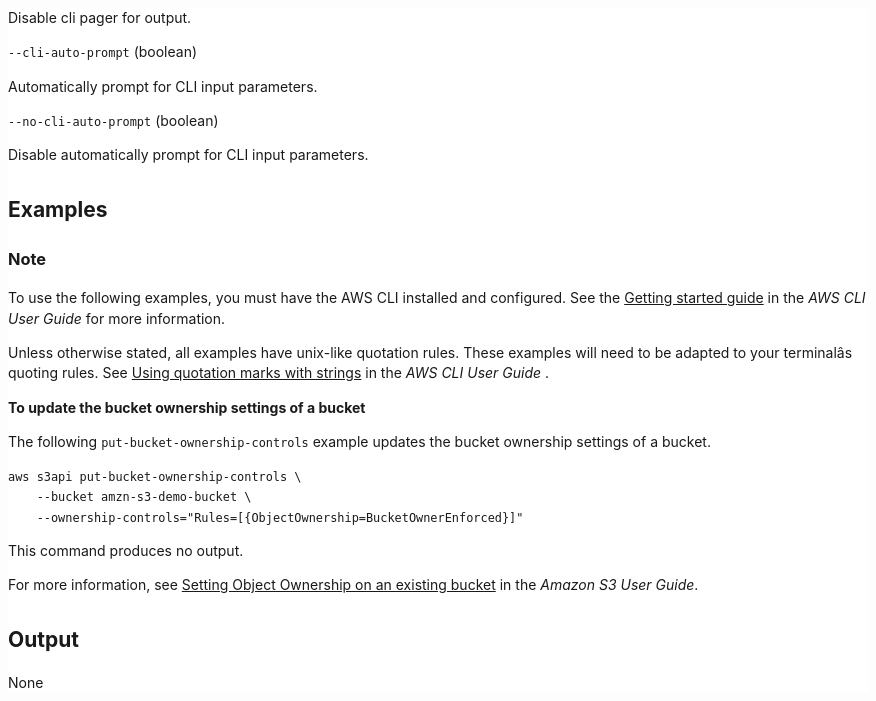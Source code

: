 Disable cli pager for output.

`--cli-auto-prompt` (boolean)

Automatically prompt for CLI input parameters.

`--no-cli-auto-prompt` (boolean)

Disable automatically prompt for CLI input parameters.

## Examples

### Note

To use the following examples, you must have the AWS CLI installed and configured. See the [Getting started guide](https://docs.aws.amazon.com/cli/latest/userguide/cli-chap-getting-started.html) in the *AWS CLI User Guide* for more information.

Unless otherwise stated, all examples have unix-like quotation rules. These examples will need to be adapted to your terminalâs quoting rules. See [Using quotation marks with strings](https://docs.aws.amazon.com/cli/latest/userguide/cli-usage-parameters-quoting-strings.html) in the *AWS CLI User Guide* .

**To update the bucket ownership settings of a bucket**

The following `put-bucket-ownership-controls` example updates the bucket ownership settings of a bucket.

```
aws s3api put-bucket-ownership-controls \
    --bucket amzn-s3-demo-bucket \
    --ownership-controls="Rules=[{ObjectOwnership=BucketOwnerEnforced}]"
```

This command produces no output.

For more information, see [Setting Object Ownership on an existing bucket](https://docs.aws.amazon.com/AmazonS3/latest/userguide/object-ownership-existing-bucket.html) in the *Amazon S3 User Guide*.

## Output

None